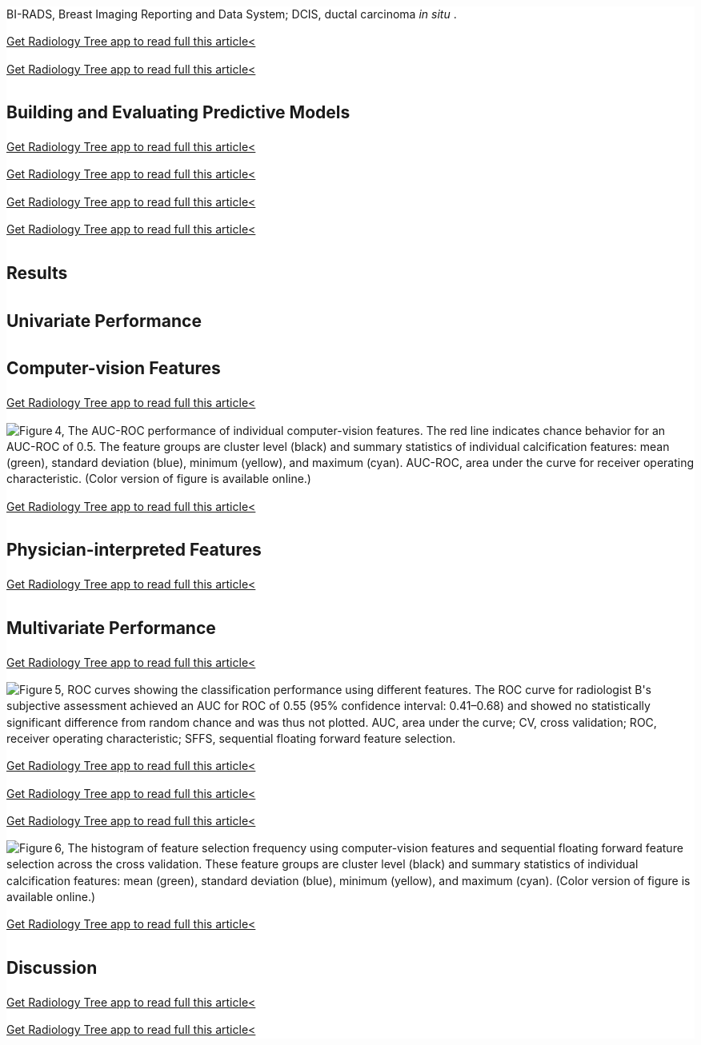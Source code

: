 BI-RADS, Breast Imaging Reporting and Data System; DCIS, ductal carcinoma _in situ_ .


[Get Radiology Tree app to read full this article<](https://clinicalpub.com/app)

[Get Radiology Tree app to read full this article<](https://clinicalpub.com/app)

## Building and Evaluating Predictive Models

[Get Radiology Tree app to read full this article<](https://clinicalpub.com/app)

[Get Radiology Tree app to read full this article<](https://clinicalpub.com/app)

[Get Radiology Tree app to read full this article<](https://clinicalpub.com/app)

[Get Radiology Tree app to read full this article<](https://clinicalpub.com/app)

## Results

## Univariate Performance

## Computer-vision Features

[Get Radiology Tree app to read full this article<](https://clinicalpub.com/app)

![Figure 4, The AUC-ROC performance of individual computer-vision features. The red line indicates chance behavior for an AUC-ROC of 0.5. The feature groups are cluster level (black) and summary statistics of individual calcification features: mean (green), standard deviation (blue), minimum (yellow), and maximum (cyan). AUC-ROC, area under the curve for receiver operating characteristic. (Color version of figure is available online.)](https://storage.googleapis.com/dl.dentistrykey.com/clinical/CanOccultInvasiveDiseaseinDuctalCarcinomaInSituBePredictedUsingComputerextractedMammographicFeatures/3_1s20S1076633217301794.jpg)

[Get Radiology Tree app to read full this article<](https://clinicalpub.com/app)

## Physician-interpreted Features

[Get Radiology Tree app to read full this article<](https://clinicalpub.com/app)

## Multivariate Performance

[Get Radiology Tree app to read full this article<](https://clinicalpub.com/app)

![Figure 5, ROC curves showing the classification performance using different features. The ROC curve for radiologist B's subjective assessment achieved an AUC for ROC of 0.55 (95% confidence interval: 0.41–0.68) and showed no statistically significant difference from random chance and was thus not plotted. AUC, area under the curve; CV, cross validation; ROC, receiver operating characteristic; SFFS, sequential floating forward feature selection.](https://storage.googleapis.com/dl.dentistrykey.com/clinical/CanOccultInvasiveDiseaseinDuctalCarcinomaInSituBePredictedUsingComputerextractedMammographicFeatures/4_1s20S1076633217301794.jpg)

[Get Radiology Tree app to read full this article<](https://clinicalpub.com/app)

[Get Radiology Tree app to read full this article<](https://clinicalpub.com/app)

[Get Radiology Tree app to read full this article<](https://clinicalpub.com/app)

![Figure 6, The histogram of feature selection frequency using computer-vision features and sequential floating forward feature selection across the cross validation. These feature groups are cluster level (black) and summary statistics of individual calcification features: mean (green), standard deviation (blue), minimum (yellow), and maximum (cyan). (Color version of figure is available online.)](https://storage.googleapis.com/dl.dentistrykey.com/clinical/CanOccultInvasiveDiseaseinDuctalCarcinomaInSituBePredictedUsingComputerextractedMammographicFeatures/5_1s20S1076633217301794.jpg)

[Get Radiology Tree app to read full this article<](https://clinicalpub.com/app)

## Discussion

[Get Radiology Tree app to read full this article<](https://clinicalpub.com/app)

[Get Radiology Tree app to read full this article<](https://clinicalpub.com/app)
